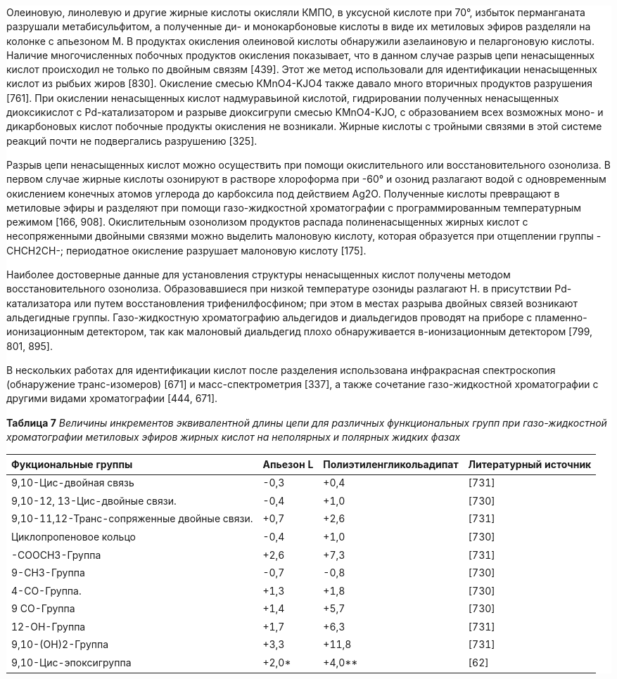 Олеиновую, линолевую и другие жирные кислоты окисляли КМПО, в уксусной кислоте при 70°, избыток перманганата разрушали метабисульфитом, а полученные ди- и монокарбоновые кислоты в виде их метиловых эфиров разделяли на колонке с апьезоном М. В продуктах окисления олеиновой кислоты обнаружили азелаиновую и пеларгоновую кислоты. Наличие многочисленных побочных продуктов окисления показывает, что в данном случае разрыв цепи ненасыщенных кислот происходил не только по двойным связям [439]. Этот же метод использовали для идентификации ненасыщенных кислот из рыбьих жиров [830]. Окисление смесью КМnO4-KJO4 также давало много вторичных продуктов разрушения [761]. При окислении ненасыщенных кислот надмуравьиной кислотой, гидрировании полученных ненасыщенных диоксикислот с Pd-катализатором и разрыве диоксигрупи смесью KMnO4-KJO, с образованием всех возможных моно- и дикарбоновых кислот побочные продукты окисления не возникали. Жирные кислоты с тройными связями в этой системе реакций почти не подвергались разрушению [325].

Разрыв цепи ненасыщенных кислот можно осуществить при помощи окислительного или восстановительного озонолиза. В первом случае жирные кислоты озонируют в растворе хлороформа при -60° и озонид разлагают водой с одновременным окислением конечных атомов углерода до карбоксила под действием Ag2O. Полученные кислоты превращают в метиловые эфиры и разделяют при помощи газо-жидкостной хроматографии с программированным температурным режимом [166, 908]. Окислительным озонолизом продуктов распада полиненасыщенных жирных кислот с несопряженными двойными связями можно выделить малоновую кислоту, которая образуется при отщеплении группы -CHCH2CH-; периодатное окисление разрушает малоновую кислоту [175].

Наиболее достоверные данные для установления структуры ненасыщенных кислот получены методом восстановительного озонолиза. Образовавшиеся при низкой температуре озониды разлагают Н. в присутствии Pd-катализатора или путем восстановления трифенилфосфином; при этом в местах разрыва двойных связей возникают альдегидные группы. Газо-жидкостную хроматографию альдегидов и диальдегидов проводят на приборе с пламенно-ионизационным детектором, так как малоновый диальдегид плохо обнаруживается в-ионизационным детектором [799, 801, 895].

В нескольких работах для идентификации кислот после разделения использована инфракрасная спектроскопия (обнаружение транс-изомеров) [671] и масс-спектрометрия [337], а также сочетание газо-жидкостной хроматографии с другими видами хроматографии [444, 671].

**Таблица 7**
*Величины инкрементов эквивалентной длины цепи для различных функциональных групп при газо-жидкостной хроматографии метиловых эфиров жирных кислот на неполярных и полярных жидких фазах*

| Фукциональные группы | Апьезон L | Полиэтиленгликольадипат | Литературный источник |
| :--- | :--- | :--- | :--- |
| 9,10-Цис-двойная связь | -0,3 | +0,4 | [731] |
| 9,10-12, 13-Цис-двойные связи. | -0,4 | +1,0 | [730] |
| 9,10-11,12-Транс-сопряженные двойные связи. | +0,7 | +2,6 | [731] |
| Циклопропеновое кольцо | -0,4 | +1,0 | [730] |
| -COOCH3-Группа | +2,6 | +7,3 | [731] |
| 9-СН3-Группа | -0,7 | -0,8 | [730] |
| 4-СО-Группа. | +1,3 | +1,8 | [730] |
| 9 СО-Группа | +1,4 | +5,7 | [730] |
| 12-ОН-Группа | +1,7 | +6,3 | [731] |
| 9,10-(ОН)2-Группа | +3,3 | +11,8 | [731] |
| 9,10-Цис-эпоксигруппа | +2,0* | +4,0** | [62] |
